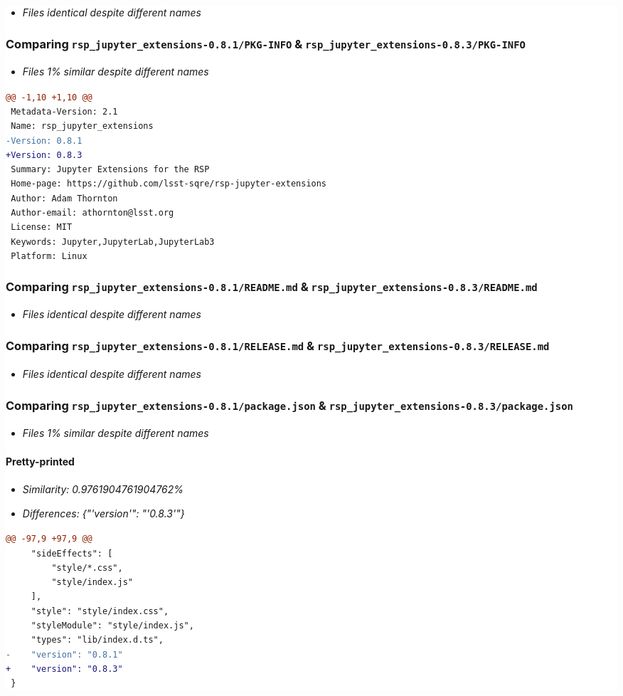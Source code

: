  * *Files identical despite different names*

### Comparing `rsp_jupyter_extensions-0.8.1/PKG-INFO` & `rsp_jupyter_extensions-0.8.3/PKG-INFO`

 * *Files 1% similar despite different names*

```diff
@@ -1,10 +1,10 @@
 Metadata-Version: 2.1
 Name: rsp_jupyter_extensions
-Version: 0.8.1
+Version: 0.8.3
 Summary: Jupyter Extensions for the RSP
 Home-page: https://github.com/lsst-sqre/rsp-jupyter-extensions
 Author: Adam Thornton
 Author-email: athornton@lsst.org
 License: MIT
 Keywords: Jupyter,JupyterLab,JupyterLab3
 Platform: Linux
```

### Comparing `rsp_jupyter_extensions-0.8.1/README.md` & `rsp_jupyter_extensions-0.8.3/README.md`

 * *Files identical despite different names*

### Comparing `rsp_jupyter_extensions-0.8.1/RELEASE.md` & `rsp_jupyter_extensions-0.8.3/RELEASE.md`

 * *Files identical despite different names*

### Comparing `rsp_jupyter_extensions-0.8.1/package.json` & `rsp_jupyter_extensions-0.8.3/package.json`

 * *Files 1% similar despite different names*

#### Pretty-printed

 * *Similarity: 0.9761904761904762%*

 * *Differences: {"'version'": "'0.8.3'"}*

```diff
@@ -97,9 +97,9 @@
     "sideEffects": [
         "style/*.css",
         "style/index.js"
     ],
     "style": "style/index.css",
     "styleModule": "style/index.js",
     "types": "lib/index.d.ts",
-    "version": "0.8.1"
+    "version": "0.8.3"
 }
```
